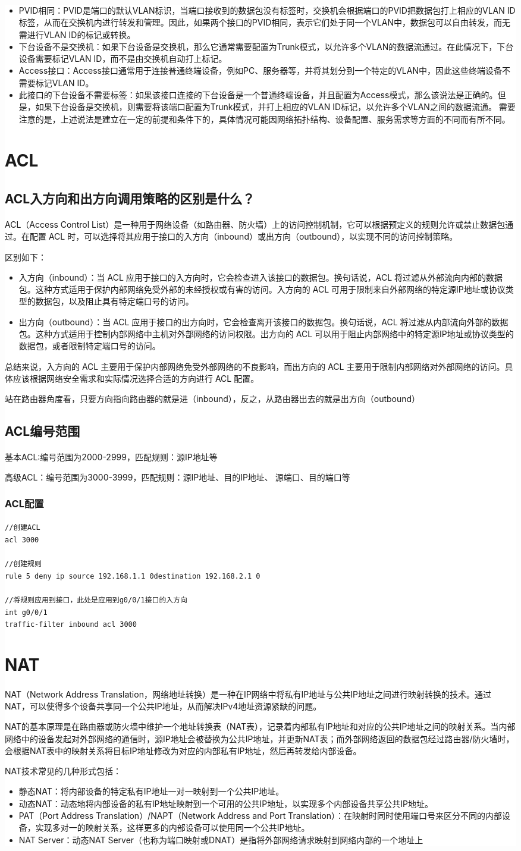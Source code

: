 * PVID相同：PVID是端口的默认VLAN标识，当端口接收到的数据包没有标签时，交换机会根据端口的PVID把数据包打上相应的VLAN ID标签，从而在交换机内进行转发和管理。因此，如果两个接口的PVID相同，表示它们处于同一个VLAN中，数据包可以自由转发，而无需进行VLAN ID的标记或转换。
* 下台设备不是交换机：如果下台设备是交换机，那么它通常需要配置为Trunk模式，以允许多个VLAN的数据流通过。在此情况下，下台设备需要标记VLAN ID，而不是由交换机自动打上标记。
* Access接口：Access接口通常用于连接普通终端设备，例如PC、服务器等，并将其划分到一个特定的VLAN中，因此这些终端设备不需要标记VLAN ID。
* 此接口的下台设备不需要标签：如果该接口连接的下台设备是一个普通终端设备，并且配置为Access模式，那么该说法是正确的。但是，如果下台设备是交换机，则需要将该端口配置为Trunk模式，并打上相应的VLAN ID标记，以允许多个VLAN之间的数据流通。
需要注意的是，上述说法是建立在一定的前提和条件下的，具体情况可能因网络拓扑结构、设备配置、服务需求等方面的不同而有所不同。
# ACL
## ACL入方向和出方向调用策略的区别是什么？
ACL（Access Control List）是一种用于网络设备（如路由器、防火墙）上的访问控制机制，它可以根据预定义的规则允许或禁止数据包通过。在配置 ACL 时，可以选择将其应用于接口的入方向（inbound）或出方向（outbound），以实现不同的访问控制策略。

区别如下：

* 入方向（inbound）：当 ACL 应用于接口的入方向时，它会检查进入该接口的数据包。换句话说，ACL 将过滤从外部流向内部的数据包。这种方式适用于保护内部网络免受外部的未经授权或有害的访问。入方向的 ACL 可用于限制来自外部网络的特定源IP地址或协议类型的数据包，以及阻止具有特定端口号的访问。

* 出方向（outbound）：当 ACL 应用于接口的出方向时，它会检查离开该接口的数据包。换句话说，ACL 将过滤从内部流向外部的数据包。这种方式适用于控制内部网络中主机对外部网络的访问权限。出方向的 ACL 可以用于阻止内部网络中的特定源IP地址或协议类型的数据包，或者限制特定端口号的访问。

总结来说，入方向的 ACL 主要用于保护内部网络免受外部网络的不良影响，而出方向的 ACL 主要用于限制内部网络对外部网络的访问。具体应该根据网络安全需求和实际情况选择合适的方向进行 ACL 配置。

站在路由器角度看，只要方向指向路由器的就是进（inbound），反之，从路由器出去的就是出方向（outbound）
## ACL编号范围
基本ACL:编号范围为2000-2999，匹配规则：源IP地址等

高级ACL：编号范围为3000-3999，匹配规则：源IP地址、目的IP地址、 源端口、目的端口等
### ACL配置

```
//创建ACL
acl 3000

//创建规则
rule 5 deny ip source 192.168.1.1 0destination 192.168.2.1 0

//将规则应用到接口，此处是应用到g0/0/1接口的入方向
int g0/0/1
traffic-filter inbound acl 3000
```
# NAT
NAT（Network Address Translation，网络地址转换）是一种在IP网络中将私有IP地址与公共IP地址之间进行映射转换的技术。通过NAT，可以使得多个设备共享同一个公共IP地址，从而解决IPv4地址资源紧缺的问题。

NAT的基本原理是在路由器或防火墙中维护一个地址转换表（NAT表），记录着内部私有IP地址和对应的公共IP地址之间的映射关系。当内部网络中的设备发起对外部网络的通信时，源IP地址会被替换为公共IP地址，并更新NAT表；而外部网络返回的数据包经过路由器/防火墙时，会根据NAT表中的映射关系将目标IP地址修改为对应的内部私有IP地址，然后再转发给内部设备。

NAT技术常见的几种形式包括：

* 静态NAT：将内部设备的特定私有IP地址一对一映射到一个公共IP地址。
* 动态NAT：动态地将内部设备的私有IP地址映射到一个可用的公共IP地址，以实现多个内部设备共享公共IP地址。
* PAT（Port Address Translation）/NAPT（Network Address and Port Translation）：在映射时同时使用端口号来区分不同的内部设备，实现多对一的映射关系，这样更多的内部设备可以使用同一个公共IP地址。
* NAT Server：动态NAT Server（也称为端口映射或DNAT）是指将外部网络请求映射到网络内部的一个地址上

